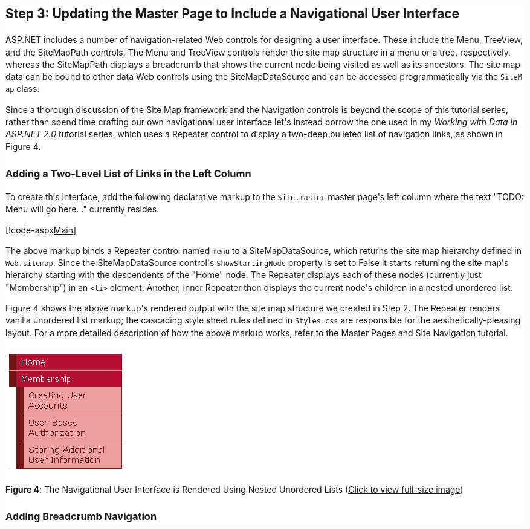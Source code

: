 ## Step 3: Updating the Master Page to Include a Navigational User Interface

ASP.NET includes a number of navigation-related Web controls for designing a user interface. These include the Menu, TreeView, and the SiteMapPath controls. The Menu and TreeView controls render the site map structure in a menu or a tree, respectively, whereas the SiteMapPath displays a breadcrumb that shows the current node being visited as well as its ancestors. The site map data can be bound to other data Web controls using the SiteMapDataSource and can be accessed programmatically via the `SiteMap` class.

Since a thorough discussion of the Site Map framework and the Navigation controls is beyond the scope of this tutorial series, rather than spend time crafting our own navigational user interface let's instead borrow the one used in my *[Working with Data in ASP.NET 2.0](../../data-access/index.md)* tutorial series, which uses a Repeater control to display a two-deep bulleted list of navigation links, as shown in Figure 4.

### Adding a Two-Level List of Links in the Left Column

To create this interface, add the following declarative markup to the `Site.master` master page's left column where the text "TODO: Menu will go here..." currently resides.

[!code-aspx[Main](creating-user-accounts-cs/samples/sample3.aspx)]

The above markup binds a Repeater control named `menu` to a SiteMapDataSource, which returns the site map hierarchy defined in `Web.sitemap`. Since the SiteMapDataSource control's [`ShowStartingNode` property](https://msdn.microsoft.com/library/system.web.ui.webcontrols.sitemapdatasource.showstartingnode.aspx) is set to False it starts returning the site map's hierarchy starting with the descendents of the "Home" node. The Repeater displays each of these nodes (currently just "Membership") in an `<li>` element. Another, inner Repeater then displays the current node's children in a nested unordered list.

Figure 4 shows the above markup's rendered output with the site map structure we created in Step 2. The Repeater renders vanilla unordered list markup; the cascading style sheet rules defined in `Styles.css` are responsible for the aesthetically-pleasing layout. For a more detailed description of how the above markup works, refer to the [Master Pages and Site Navigation](https://asp.net/learn/data-access/tutorial-03-cs.aspx) tutorial.

[![The Navigational User Interface is Rendered Using Nested Unordered Lists](creating-user-accounts-cs/_static/image11.png)](creating-user-accounts-cs/_static/image10.png)

**Figure 4**: The Navigational User Interface is Rendered Using Nested Unordered Lists  ([Click to view full-size image](creating-user-accounts-cs/_static/image12.png))

### Adding Breadcrumb Navigation
